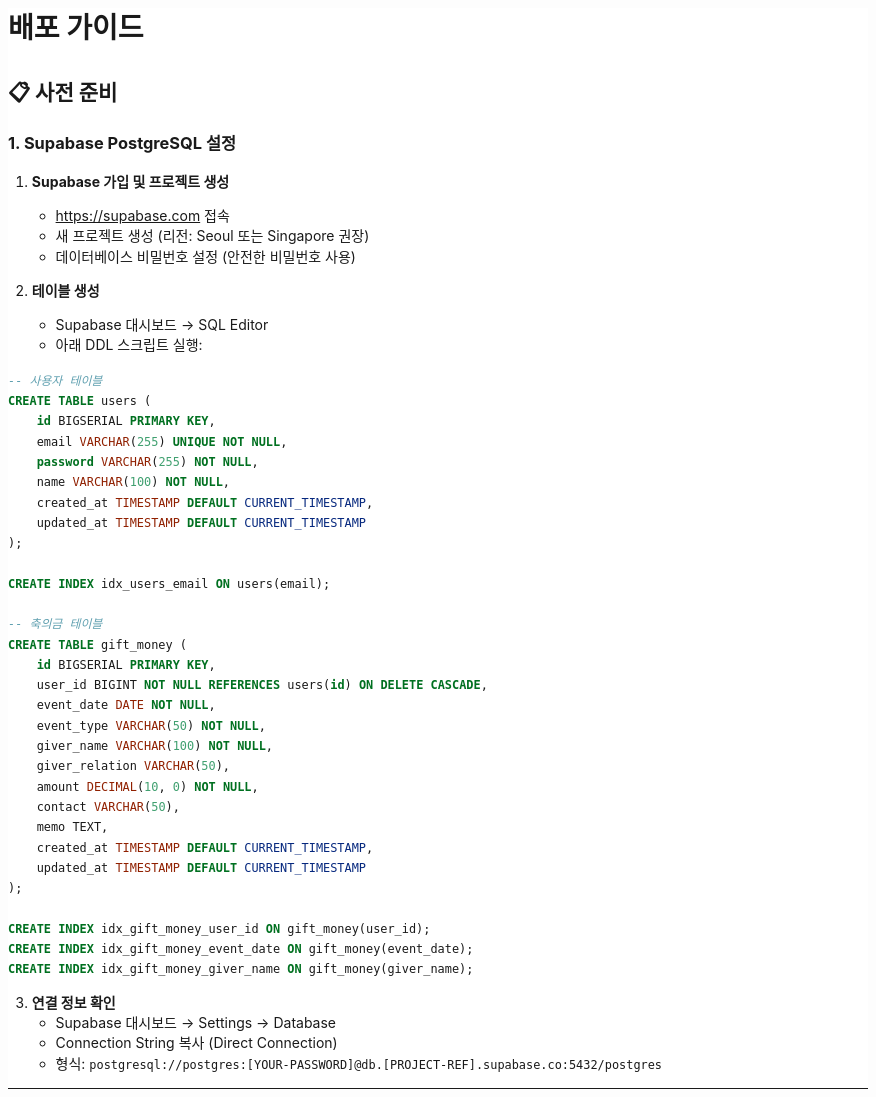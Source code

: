 # 배포 가이드

## 📋 사전 준비

### 1. Supabase PostgreSQL 설정

1. **Supabase 가입 및 프로젝트 생성**
   - https://supabase.com 접속
   - 새 프로젝트 생성 (리전: Seoul 또는 Singapore 권장)
   - 데이터베이스 비밀번호 설정 (안전한 비밀번호 사용)

2. **테이블 생성**
   - Supabase 대시보드 → SQL Editor
   - 아래 DDL 스크립트 실행:

```sql
-- 사용자 테이블
CREATE TABLE users (
    id BIGSERIAL PRIMARY KEY,
    email VARCHAR(255) UNIQUE NOT NULL,
    password VARCHAR(255) NOT NULL,
    name VARCHAR(100) NOT NULL,
    created_at TIMESTAMP DEFAULT CURRENT_TIMESTAMP,
    updated_at TIMESTAMP DEFAULT CURRENT_TIMESTAMP
);

CREATE INDEX idx_users_email ON users(email);

-- 축의금 테이블
CREATE TABLE gift_money (
    id BIGSERIAL PRIMARY KEY,
    user_id BIGINT NOT NULL REFERENCES users(id) ON DELETE CASCADE,
    event_date DATE NOT NULL,
    event_type VARCHAR(50) NOT NULL,
    giver_name VARCHAR(100) NOT NULL,
    giver_relation VARCHAR(50),
    amount DECIMAL(10, 0) NOT NULL,
    contact VARCHAR(50),
    memo TEXT,
    created_at TIMESTAMP DEFAULT CURRENT_TIMESTAMP,
    updated_at TIMESTAMP DEFAULT CURRENT_TIMESTAMP
);

CREATE INDEX idx_gift_money_user_id ON gift_money(user_id);
CREATE INDEX idx_gift_money_event_date ON gift_money(event_date);
CREATE INDEX idx_gift_money_giver_name ON gift_money(giver_name);
```

3. **연결 정보 확인**
   - Supabase 대시보드 → Settings → Database
   - Connection String 복사 (Direct Connection)
   - 형식: `postgresql://postgres:[YOUR-PASSWORD]@db.[PROJECT-REF].supabase.co:5432/postgres`

---